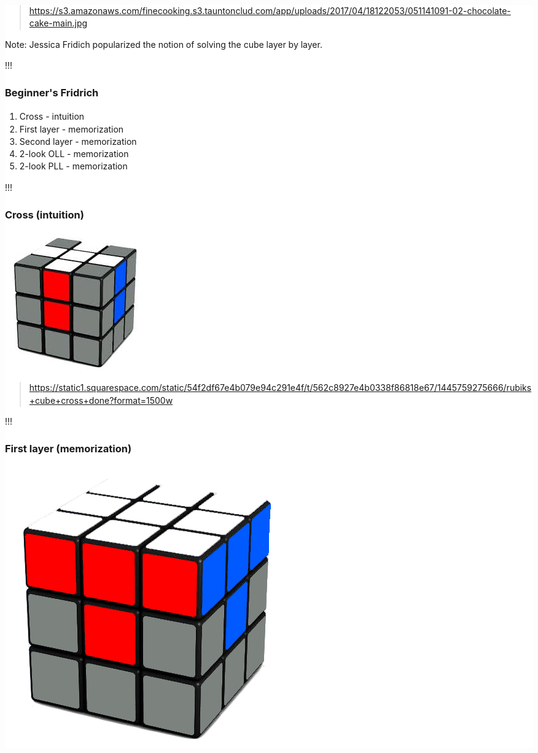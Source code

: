 > https://s3.amazonaws.com/finecooking.s3.tauntonclud.com/app/uploads/2017/04/18122053/051141091-02-chocolate-cake-main.jpg

Note: Jessica Fridich popularized the notion of solving the cube layer by layer.

!!!

### Beginner's Fridrich

1. Cross - intuition
2.  First layer - memorization 
3.  Second layer - memorization 
4.  2-look OLL - memorization 
5.  2-look PLL - memorization 

!!!

### Cross (intuition)

![cross](img/cross.jpeg)

> https://static1.squarespace.com/static/54f2df67e4b079e94c291e4f/t/562c8927e4b0338f86818e67/1445759275666/rubiks+cube+cross+done?format=1500w

!!!

### First layer (memorization)

![first layer](img/first_layer.png)
